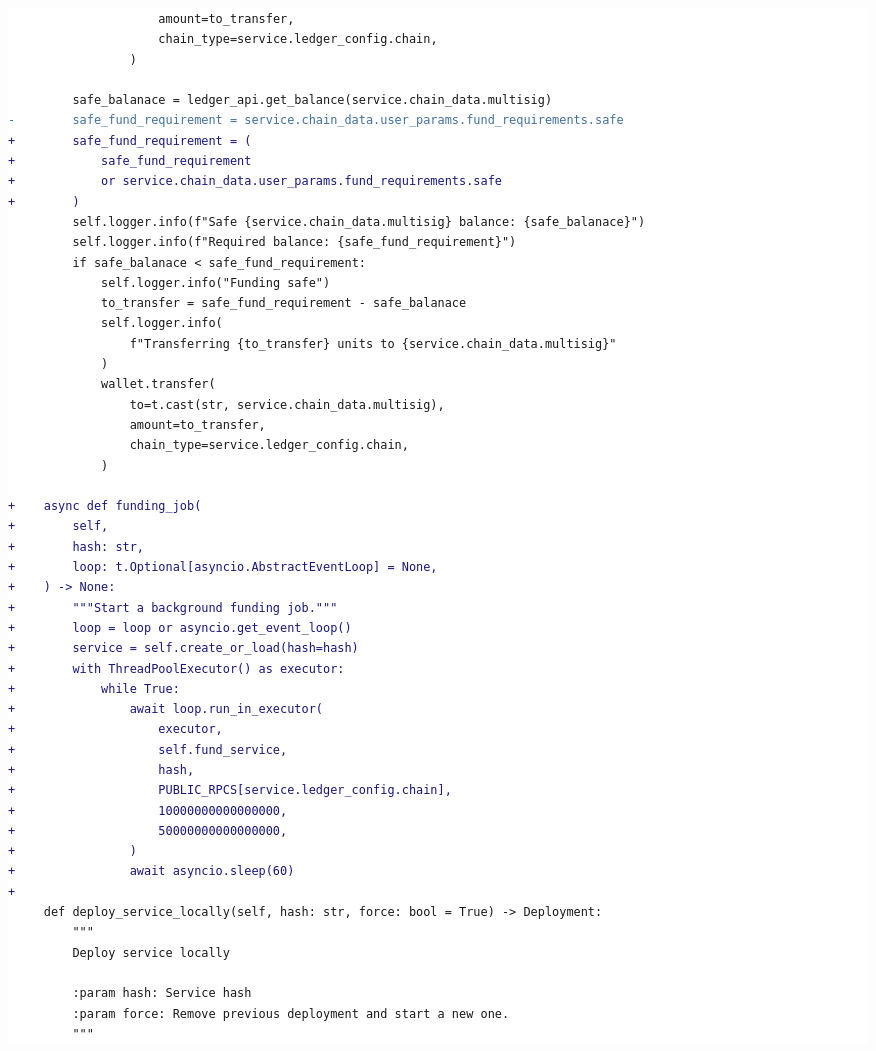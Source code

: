 ```diff
                     amount=to_transfer,
                     chain_type=service.ledger_config.chain,
                 )
 
         safe_balanace = ledger_api.get_balance(service.chain_data.multisig)
-        safe_fund_requirement = service.chain_data.user_params.fund_requirements.safe
+        safe_fund_requirement = (
+            safe_fund_requirement
+            or service.chain_data.user_params.fund_requirements.safe
+        )
         self.logger.info(f"Safe {service.chain_data.multisig} balance: {safe_balanace}")
         self.logger.info(f"Required balance: {safe_fund_requirement}")
         if safe_balanace < safe_fund_requirement:
             self.logger.info("Funding safe")
             to_transfer = safe_fund_requirement - safe_balanace
             self.logger.info(
                 f"Transferring {to_transfer} units to {service.chain_data.multisig}"
             )
             wallet.transfer(
                 to=t.cast(str, service.chain_data.multisig),
                 amount=to_transfer,
                 chain_type=service.ledger_config.chain,
             )
 
+    async def funding_job(
+        self,
+        hash: str,
+        loop: t.Optional[asyncio.AbstractEventLoop] = None,
+    ) -> None:
+        """Start a background funding job."""
+        loop = loop or asyncio.get_event_loop()
+        service = self.create_or_load(hash=hash)
+        with ThreadPoolExecutor() as executor:
+            while True:
+                await loop.run_in_executor(
+                    executor,
+                    self.fund_service,
+                    hash,
+                    PUBLIC_RPCS[service.ledger_config.chain],
+                    10000000000000000,
+                    50000000000000000,
+                )
+                await asyncio.sleep(60)
+
     def deploy_service_locally(self, hash: str, force: bool = True) -> Deployment:
         """
         Deploy service locally
 
         :param hash: Service hash
         :param force: Remove previous deployment and start a new one.
         """
```
